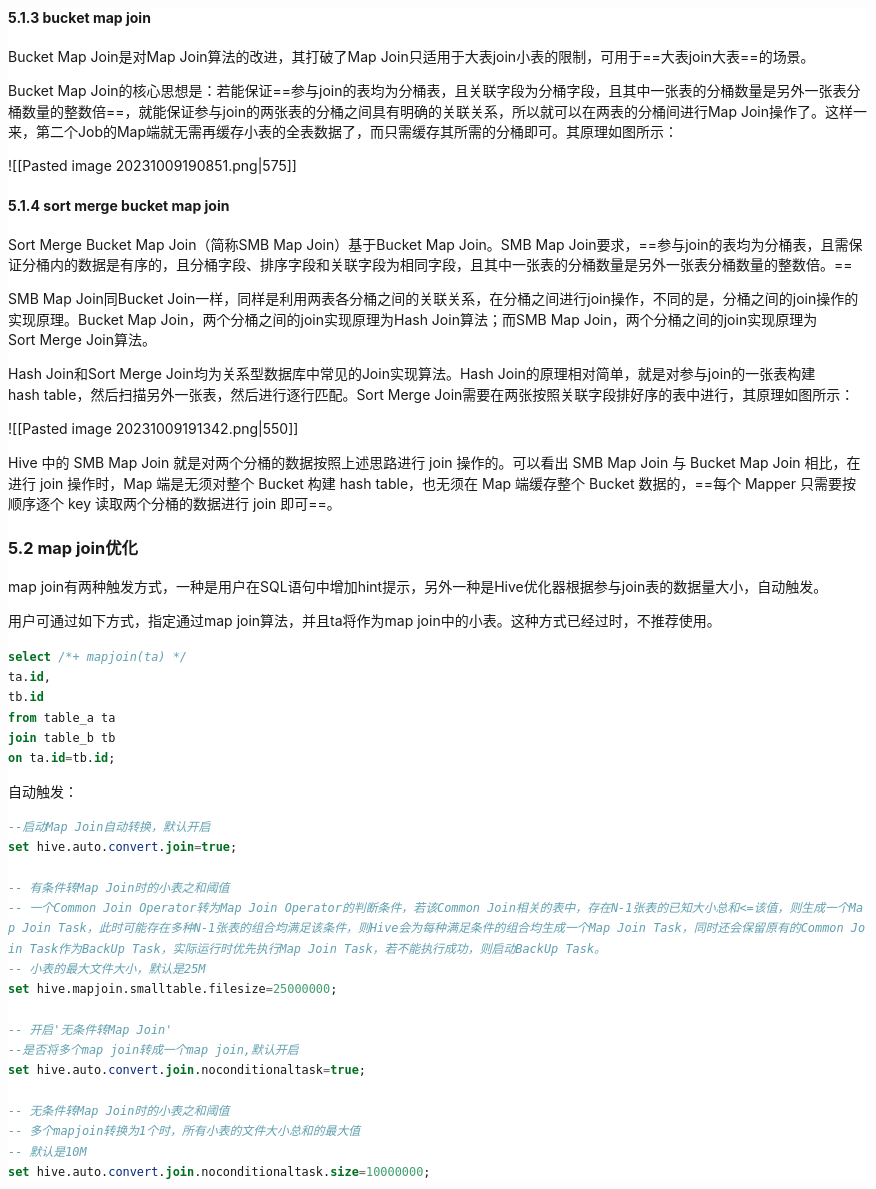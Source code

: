 #### 5.1.3 bucket map join

Bucket Map Join是对Map Join算法的改进，其打破了Map Join只适用于大表join小表的限制，可用于==大表join大表==的场景。

Bucket Map Join的核心思想是：若能保证==参与join的表均为分桶表，且关联字段为分桶字段，且其中一张表的分桶数量是另外一张表分桶数量的整数倍==，就能保证参与join的两张表的分桶之间具有明确的关联关系，所以就可以在两表的分桶间进行Map Join操作了。这样一来，第二个Job的Map端就无需再缓存小表的全表数据了，而只需缓存其所需的分桶即可。其原理如图所示：

![[Pasted image 20231009190851.png|575]]

#### 5.1.4 sort merge bucket map join

Sort Merge Bucket Map Join（简称SMB Map Join）基于Bucket Map Join。SMB Map Join要求，==参与join的表均为分桶表，且需保证分桶内的数据是有序的，且分桶字段、排序字段和关联字段为相同字段，且其中一张表的分桶数量是另外一张表分桶数量的整数倍。==

SMB Map Join同Bucket Join一样，同样是利用两表各分桶之间的关联关系，在分桶之间进行join操作，不同的是，分桶之间的join操作的实现原理。Bucket Map Join，两个分桶之间的join实现原理为Hash Join算法；而SMB Map Join，两个分桶之间的join实现原理为Sort Merge Join算法。

Hash Join和Sort Merge Join均为关系型数据库中常见的Join实现算法。Hash Join的原理相对简单，就是对参与join的一张表构建hash table，然后扫描另外一张表，然后进行逐行匹配。Sort Merge Join需要在两张按照关联字段排好序的表中进行，其原理如图所示：

![[Pasted image 20231009191342.png|550]]

Hive 中的 SMB Map Join 就是对两个分桶的数据按照上述思路进行 join 操作的。可以看出 SMB Map Join 与 Bucket Map Join 相比，在进行 join 操作时，Map 端是无须对整个 Bucket 构建 hash table，也无须在 Map 端缓存整个 Bucket 数据的，==每个 Mapper 只需要按顺序逐个 key 读取两个分桶的数据进行 join 即可==。
### 5.2 map join优化

map join有两种触发方式，一种是用户在SQL语句中增加hint提示，另外一种是Hive优化器根据参与join表的数据量大小，自动触发。

用户可通过如下方式，指定通过map join算法，并且ta将作为map join中的小表。这种方式已经过时，不推荐使用。

```sql
select /*+ mapjoin(ta) */
ta.id,
tb.id
from table_a ta
join table_b tb
on ta.id=tb.id;
```

自动触发：

```sql
--启动Map Join自动转换，默认开启
set hive.auto.convert.join=true;

-- 有条件转Map Join时的小表之和阈值
-- 一个Common Join Operator转为Map Join Operator的判断条件，若该Common Join相关的表中，存在N-1张表的已知大小总和<=该值，则生成一个Map Join Task，此时可能存在多种N-1张表的组合均满足该条件，则Hive会为每种满足条件的组合均生成一个Map Join Task，同时还会保留原有的Common Join Task作为BackUp Task，实际运行时优先执行Map Join Task，若不能执行成功，则启动BackUp Task。
-- 小表的最大文件大小，默认是25M
set hive.mapjoin.smalltable.filesize=25000000;

-- 开启'无条件转Map Join'
--是否将多个map join转成一个map join,默认开启
set hive.auto.convert.join.noconditionaltask=true;

-- 无条件转Map Join时的小表之和阈值
-- 多个mapjoin转换为1个时，所有小表的文件大小总和的最大值
-- 默认是10M
set hive.auto.convert.join.noconditionaltask.size=10000000;
```
